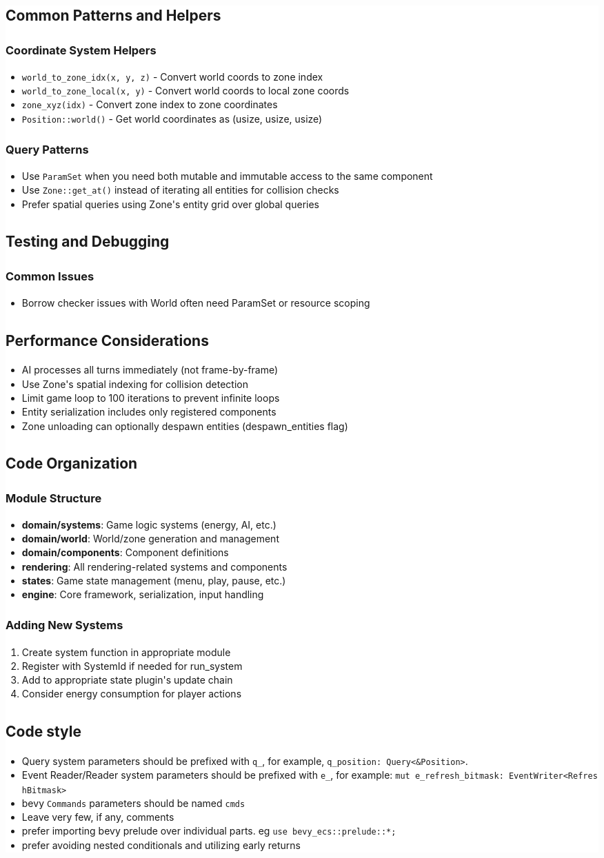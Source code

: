 ## Common Patterns and Helpers

### Coordinate System Helpers
- `world_to_zone_idx(x, y, z)` - Convert world coords to zone index
- `world_to_zone_local(x, y)` - Convert world coords to local zone coords
- `zone_xyz(idx)` - Convert zone index to zone coordinates
- `Position::world()` - Get world coordinates as (usize, usize, usize)

### Query Patterns
- Use `ParamSet` when you need both mutable and immutable access to the same component
- Use `Zone::get_at()` instead of iterating all entities for collision checks
- Prefer spatial queries using Zone's entity grid over global queries

## Testing and Debugging

### Common Issues
- Borrow checker issues with World often need ParamSet or resource scoping

## Performance Considerations
- AI processes all turns immediately (not frame-by-frame)
- Use Zone's spatial indexing for collision detection
- Limit game loop to 100 iterations to prevent infinite loops
- Entity serialization includes only registered components
- Zone unloading can optionally despawn entities (despawn_entities flag)

## Code Organization

### Module Structure
- **domain/systems**: Game logic systems (energy, AI, etc.)
- **domain/world**: World/zone generation and management
- **domain/components**: Component definitions
- **rendering**: All rendering-related systems and components
- **states**: Game state management (menu, play, pause, etc.)
- **engine**: Core framework, serialization, input handling

### Adding New Systems
1. Create system function in appropriate module
2. Register with SystemId if needed for run_system
3. Add to appropriate state plugin's update chain
4. Consider energy consumption for player actions

## Code style
- Query system parameters should be prefixed with `q_`, for example, `q_position: Query<&Position>`. 
- Event Reader/Reader system parameters should be prefixed with `e_`, for example: `mut e_refresh_bitmask: EventWriter<RefreshBitmask>`
- bevy `Commands` parameters should be named `cmds`
- Leave very few, if any, comments
- prefer importing bevy prelude over individual parts. eg `use bevy_ecs::prelude::*;`
- prefer avoiding nested conditionals and utilizing early returns
